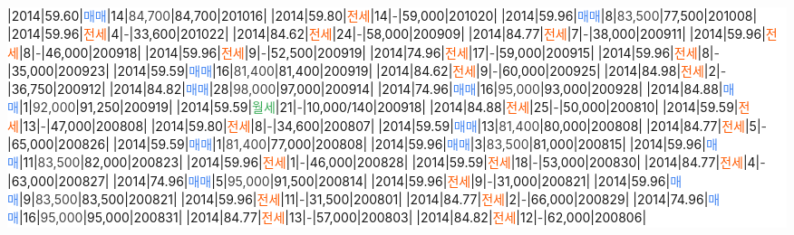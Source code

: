 |2014|59.60|<span style="color:#4285f3">매매</span>|14|<span style="color:#444444">84,700</span>|84,700|201016|
|2014|59.80|<span style="color:#ff5a00">전세</span>|14|<span style="color:#444444">-</span>|59,000|201020|
|2014|59.96|<span style="color:#4285f3">매매</span>|8|<span style="color:#444444">83,500</span>|77,500|201008|
|2014|59.96|<span style="color:#ff5a00">전세</span>|4|<span style="color:#444444">-</span>|33,600|201022|
|2014|84.62|<span style="color:#ff5a00">전세</span>|24|<span style="color:#444444">-</span>|58,000|200909|
|2014|84.77|<span style="color:#ff5a00">전세</span>|7|<span style="color:#444444">-</span>|38,000|200911|
|2014|59.96|<span style="color:#ff5a00">전세</span>|8|<span style="color:#444444">-</span>|46,000|200918|
|2014|59.96|<span style="color:#ff5a00">전세</span>|9|<span style="color:#444444">-</span>|52,500|200919|
|2014|74.96|<span style="color:#ff5a00">전세</span>|17|<span style="color:#444444">-</span>|59,000|200915|
|2014|59.96|<span style="color:#ff5a00">전세</span>|8|<span style="color:#444444">-</span>|35,000|200923|
|2014|59.59|<span style="color:#4285f3">매매</span>|16|<span style="color:#444444">81,400</span>|81,400|200919|
|2014|84.62|<span style="color:#ff5a00">전세</span>|9|<span style="color:#444444">-</span>|60,000|200925|
|2014|84.98|<span style="color:#ff5a00">전세</span>|2|<span style="color:#444444">-</span>|36,750|200912|
|2014|84.82|<span style="color:#4285f3">매매</span>|28|<span style="color:#444444">98,000</span>|97,000|200914|
|2014|74.96|<span style="color:#4285f3">매매</span>|16|<span style="color:#444444">95,000</span>|93,000|200928|
|2014|84.88|<span style="color:#4285f3">매매</span>|1|<span style="color:#444444">92,000</span>|91,250|200919|
|2014|59.59|<span style="color:#34a853">월세</span>|21|<span style="color:#444444">-</span>|10,000/140|200918|
|2014|84.88|<span style="color:#ff5a00">전세</span>|25|<span style="color:#444444">-</span>|50,000|200810|
|2014|59.59|<span style="color:#ff5a00">전세</span>|13|<span style="color:#444444">-</span>|47,000|200808|
|2014|59.80|<span style="color:#ff5a00">전세</span>|8|<span style="color:#444444">-</span>|34,600|200807|
|2014|59.59|<span style="color:#4285f3">매매</span>|13|<span style="color:#444444">81,400</span>|80,000|200808|
|2014|84.77|<span style="color:#ff5a00">전세</span>|5|<span style="color:#444444">-</span>|65,000|200826|
|2014|59.59|<span style="color:#4285f3">매매</span>|1|<span style="color:#444444">81,400</span>|77,000|200808|
|2014|59.96|<span style="color:#4285f3">매매</span>|3|<span style="color:#444444">83,500</span>|81,000|200815|
|2014|59.96|<span style="color:#4285f3">매매</span>|11|<span style="color:#444444">83,500</span>|82,000|200823|
|2014|59.96|<span style="color:#ff5a00">전세</span>|1|<span style="color:#444444">-</span>|46,000|200828|
|2014|59.59|<span style="color:#ff5a00">전세</span>|18|<span style="color:#444444">-</span>|53,000|200830|
|2014|84.77|<span style="color:#ff5a00">전세</span>|4|<span style="color:#444444">-</span>|63,000|200827|
|2014|74.96|<span style="color:#4285f3">매매</span>|5|<span style="color:#444444">95,000</span>|91,500|200814|
|2014|59.96|<span style="color:#ff5a00">전세</span>|9|<span style="color:#444444">-</span>|31,000|200821|
|2014|59.96|<span style="color:#4285f3">매매</span>|9|<span style="color:#444444">83,500</span>|83,500|200821|
|2014|59.96|<span style="color:#ff5a00">전세</span>|11|<span style="color:#444444">-</span>|31,500|200801|
|2014|84.77|<span style="color:#ff5a00">전세</span>|2|<span style="color:#444444">-</span>|66,000|200829|
|2014|74.96|<span style="color:#4285f3">매매</span>|16|<span style="color:#444444">95,000</span>|95,000|200831|
|2014|84.77|<span style="color:#ff5a00">전세</span>|13|<span style="color:#444444">-</span>|57,000|200803|
|2014|84.82|<span style="color:#ff5a00">전세</span>|12|<span style="color:#444444">-</span>|62,000|200806|
